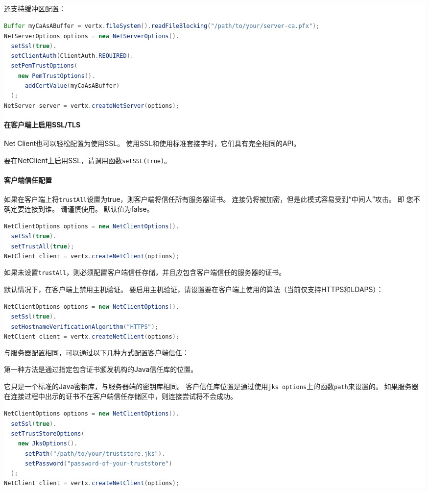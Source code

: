 还支持缓冲区配置：

```java
Buffer myCaAsABuffer = vertx.fileSystem().readFileBlocking("/path/to/your/server-ca.pfx");
NetServerOptions options = new NetServerOptions().
  setSsl(true).
  setClientAuth(ClientAuth.REQUIRED).
  setPemTrustOptions(
    new PemTrustOptions().
      addCertValue(myCaAsABuffer)
  );
NetServer server = vertx.createNetServer(options);
```

<a name="115_____在客户端上启用SSL_TLS"></a>
#### 在客户端上启用SSL/TLS
Net Client也可以轻松配置为使用SSL。 使用SSL和使用标准套接字时，它们具有完全相同的API。

要在NetClient上启用SSL，请调用函数`setSSL(true)`。

<a name="116_____客户端信任配置"></a>
#### 客户端信任配置
如果在客户端上将`trustAll`设置为true，则客户端将信任所有服务器证书。 连接仍将被加密，但是此模式容易受到“中间人”攻击。 即 您不确定要连接到谁。 请谨慎使用。 默认值为false。

```java
NetClientOptions options = new NetClientOptions().
  setSsl(true).
  setTrustAll(true);
NetClient client = vertx.createNetClient(options);
```

如果未设置`trustAll`，则必须配置客户端信任存储，并且应包含客户端信任的服务器的证书。

默认情况下，在客户端上禁用主机验证。 要启用主机验证，请设置要在客户端上使用的算法（当前仅支持HTTPS和LDAPS）：

```java
NetClientOptions options = new NetClientOptions().
  setSsl(true).
  setHostnameVerificationAlgorithm("HTTPS");
NetClient client = vertx.createNetClient(options);
```

与服务器配置相同，可以通过以下几种方式配置客户端信任：

第一种方法是通过指定包含证书颁发机构的Java信任库的位置。

它只是一个标准的Java密钥库，与服务器端的密钥库相同。 客户信任库位置是通过使用`jks options`上的函数`path`来设置的。 如果服务器在连接过程中出示的证书不在客户端信任存储区中，则连接尝试将不会成功。

```java
NetClientOptions options = new NetClientOptions().
  setSsl(true).
  setTrustStoreOptions(
    new JksOptions().
      setPath("/path/to/your/truststore.jks").
      setPassword("password-of-your-truststore")
  );
NetClient client = vertx.createNetClient(options);
```
